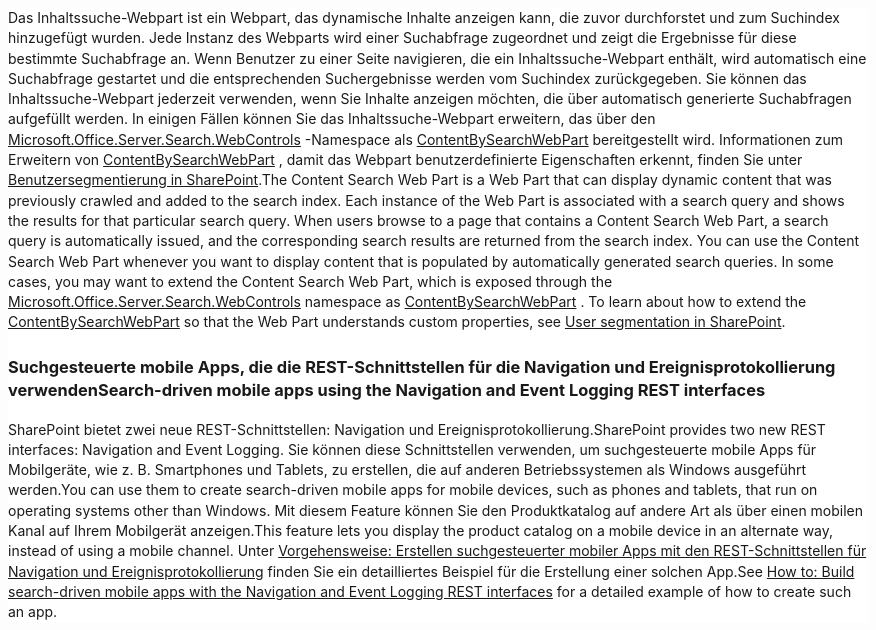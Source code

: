 <span data-ttu-id="e829c-p113">Das Inhaltssuche-Webpart ist ein Webpart, das dynamische Inhalte anzeigen kann, die zuvor durchforstet und zum Suchindex hinzugefügt wurden. Jede Instanz des Webparts wird einer Suchabfrage zugeordnet und zeigt die Ergebnisse für diese bestimmte Suchabfrage an. Wenn Benutzer zu einer Seite navigieren, die ein Inhaltssuche-Webpart enthält, wird automatisch eine Suchabfrage gestartet und die entsprechenden Suchergebnisse werden vom Suchindex zurückgegeben. Sie können das Inhaltssuche-Webpart jederzeit verwenden, wenn Sie Inhalte anzeigen möchten, die über automatisch generierte Suchabfragen aufgefüllt werden. In einigen Fällen können Sie das Inhaltssuche-Webpart erweitern, das über den  [Microsoft.Office.Server.Search.WebControls](https://msdn.microsoft.com/library/Microsoft.Office.Server.Search.WebControls.aspx) -Namespace als [ContentBySearchWebPart](https://msdn.microsoft.com/library/Microsoft.Office.Server.Search.WebControls.ContentBySearchWebPart.aspx) bereitgestellt wird. Informationen zum Erweitern von [ContentBySearchWebPart](https://msdn.microsoft.com/library/Microsoft.Office.Server.Search.WebControls.ContentBySearchWebPart.aspx) , damit das Webpart benutzerdefinierte Eigenschaften erkennt, finden Sie unter [Benutzersegmentierung in SharePoint](user-segmentation-in-sharepoint.md).</span><span class="sxs-lookup"><span data-stu-id="e829c-p113">The Content Search Web Part is a Web Part that can display dynamic content that was previously crawled and added to the search index. Each instance of the Web Part is associated with a search query and shows the results for that particular search query. When users browse to a page that contains a Content Search Web Part, a search query is automatically issued, and the corresponding search results are returned from the search index. You can use the Content Search Web Part whenever you want to display content that is populated by automatically generated search queries. In some cases, you may want to extend the Content Search Web Part, which is exposed through the  [Microsoft.Office.Server.Search.WebControls](https://msdn.microsoft.com/library/Microsoft.Office.Server.Search.WebControls.aspx) namespace as [ContentBySearchWebPart](https://msdn.microsoft.com/library/Microsoft.Office.Server.Search.WebControls.ContentBySearchWebPart.aspx) . To learn about how to extend the [ContentBySearchWebPart](https://msdn.microsoft.com/library/Microsoft.Office.Server.Search.WebControls.ContentBySearchWebPart.aspx) so that the Web Part understands custom properties, see [User segmentation in SharePoint](user-segmentation-in-sharepoint.md).</span></span>
  
    
    

### <a name="search-driven-mobile-apps-using-the-navigation-and-event-logging-rest-interfaces"></a><span data-ttu-id="e829c-221">Suchgesteuerte mobile Apps, die die REST-Schnittstellen für die Navigation und Ereignisprotokollierung verwenden</span><span class="sxs-lookup"><span data-stu-id="e829c-221">Search-driven mobile apps using the Navigation and Event Logging REST interfaces</span></span>

<span data-ttu-id="e829c-222">SharePoint bietet zwei neue REST-Schnittstellen: Navigation und Ereignisprotokollierung.</span><span class="sxs-lookup"><span data-stu-id="e829c-222">SharePoint provides two new REST interfaces: Navigation and Event Logging.</span></span> <span data-ttu-id="e829c-223">Sie können diese Schnittstellen verwenden, um suchgesteuerte mobile Apps für Mobilgeräte, wie z. B. Smartphones und Tablets, zu erstellen, die auf anderen Betriebssystemen als Windows ausgeführt werden.</span><span class="sxs-lookup"><span data-stu-id="e829c-223">You can use them to create search-driven mobile apps for mobile devices, such as phones and tablets, that run on operating systems other than Windows.</span></span> <span data-ttu-id="e829c-224">Mit diesem Feature können Sie den Produktkatalog auf andere Art als über einen mobilen Kanal auf Ihrem Mobilgerät anzeigen.</span><span class="sxs-lookup"><span data-stu-id="e829c-224">This feature lets you display the product catalog on a mobile device in an alternate way, instead of using a mobile channel.</span></span> <span data-ttu-id="e829c-225">Unter [Vorgehensweise: Erstellen suchgesteuerter mobiler Apps mit den REST-Schnittstellen für Navigation und Ereignisprotokollierung](how-to-build-search-driven-mobile-apps-with-the-navigation-and-event-logging-res.md) finden Sie ein detailliertes Beispiel für die Erstellung einer solchen App.</span><span class="sxs-lookup"><span data-stu-id="e829c-225">See  [How to: Build search-driven mobile apps with the Navigation and Event Logging REST interfaces](how-to-build-search-driven-mobile-apps-with-the-navigation-and-event-logging-res.md) for a detailed example of how to create such an app.</span></span>
  